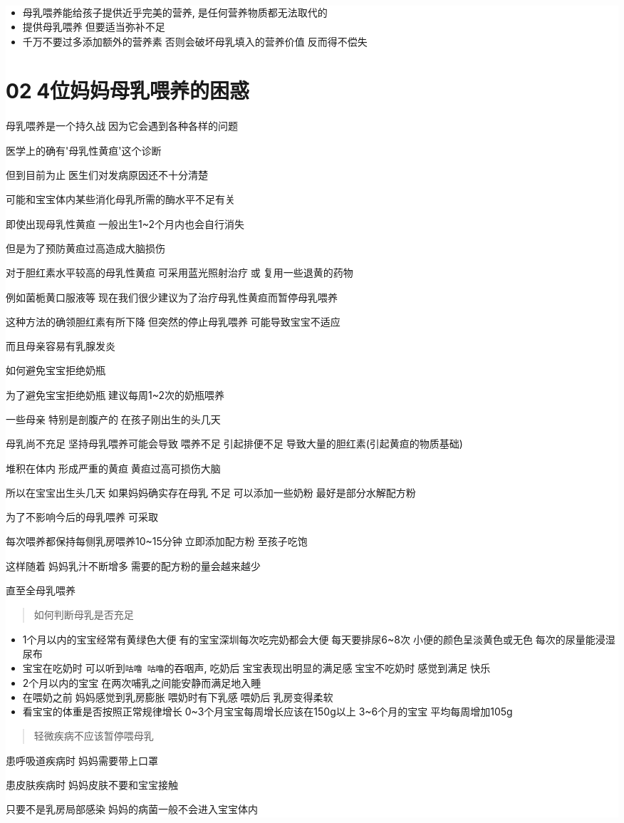 - 母乳喂养能给孩子提供近乎完美的营养, 是任何营养物质都无法取代的
- 提供母乳喂养 但要适当弥补不足
- 千万不要过多添加额外的营养素 否则会破坏母乳填入的营养价值 反而得不偿失

# 02 4位妈妈母乳喂养的困惑

母乳喂养是一个持久战 因为它会遇到各种各样的问题

医学上的确有'母乳性黄疸'这个诊断

但到目前为止 医生们对发病原因还不十分清楚 

可能和宝宝体内某些消化母乳所需的酶水平不足有关

即使出现母乳性黄疸 一般出生1~2个月内也会自行消失

但是为了预防黄疸过高造成大脑损伤

对于胆红素水平较高的母乳性黄疸 可采用蓝光照射治疗 或 复用一些退黄的药物

例如菌栀黄口服液等 现在我们很少建议为了治疗母乳性黄疸而暂停母乳喂养

这种方法的确领胆红素有所下降 但突然的停止母乳喂养 可能导致宝宝不适应

而且母亲容易有乳腺发炎

如何避免宝宝拒绝奶瓶

为了避免宝宝拒绝奶瓶 建议每周1~2次的奶瓶喂养

一些母亲 特别是剖腹产的 在孩子刚出生的头几天

母乳尚不充足 坚持母乳喂养可能会导致 喂养不足 引起排便不足 导致大量的胆红素(引起黄疸的物质基础)

堆积在体内 形成严重的黄疸 黄疸过高可损伤大脑 

所以在宝宝出生头几天 如果妈妈确实存在母乳 不足 可以添加一些奶粉 最好是部分水解配方粉

为了不影响今后的母乳喂养 可采取

每次喂养都保持每侧乳房喂养10~15分钟 立即添加配方粉 至孩子吃饱

这样随着 妈妈乳汁不断增多 需要的配方粉的量会越来越少

直至全母乳喂养

> 如何判断母乳是否充足

- 1个月以内的宝宝经常有黄绿色大便 有的宝宝深圳每次吃完奶都会大便 每天要排尿6~8次 小便的颜色呈淡黄色或无色 每次的尿量能浸湿尿布
- 宝宝在吃奶时 可以听到`咕噜 咕噜`的吞咽声, 吃奶后 宝宝表现出明显的满足感 宝宝不吃奶时 感觉到满足 快乐
- 2个月以内的宝宝 在两次哺乳之间能安静而满足地入睡
- 在喂奶之前 妈妈感觉到乳房膨胀 喂奶时有下乳感 喂奶后 乳房变得柔软
- 看宝宝的体重是否按照正常规律增长 0~3个月宝宝每周增长应该在150g以上 3~6个月的宝宝 平均每周增加105g

> 轻微疾病不应该暂停喂母乳 

患呼吸道疾病时 妈妈需要带上口罩

患皮肤疾病时 妈妈皮肤不要和宝宝接触

只要不是乳房局部感染 妈妈的病菌一般不会进入宝宝体内
